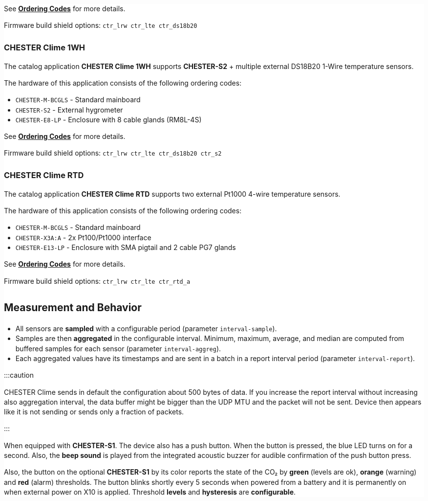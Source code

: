 See [**Ordering Codes**](../ordering-codes.md) for more details.

Firmware build shield options: `ctr_lrw ctr_lte ctr_ds18b20`

### CHESTER Clime 1WH

The catalog application **CHESTER Clime 1WH** supports **CHESTER-S2** + multiple external DS18B20 1-Wire temperature sensors.

The hardware of this application consists of the following ordering codes:

* `CHESTER-M-BCGLS` - Standard mainboard
* `CHESTER-S2` - External hygrometer
* `CHESTER-E8-LP` - Enclosure with 8 cable glands (RM8L-4S)

See [**Ordering Codes**](../ordering-codes.md) for more details.

Firmware build shield options: `ctr_lrw ctr_lte ctr_ds18b20 ctr_s2`

### CHESTER Clime RTD

The catalog application **CHESTER Clime RTD** supports two external Pt1000 4-wire temperature sensors.

The hardware of this application consists of the following ordering codes:

* `CHESTER-M-BCGLS` - Standard mainboard
* `CHESTER-X3A:A` - 2x Pt100/Pt1000 interface
* `CHESTER-E13-LP` - Enclosure with SMA pigtail and 2 cable PG7 glands

See [**Ordering Codes**](../ordering-codes.md) for more details.

Firmware build shield options: `ctr_lrw ctr_lte ctr_rtd_a`

## Measurement and Behavior

- All sensors are **sampled** with a configurable period (parameter `interval-sample`).
- Samples are then **aggregated** in the configurable interval. Minimum, maximum, average, and median are computed from buffered samples for each sensor (parameter `interval-aggreg`).
- Each aggregated values have its timestamps and are sent in a batch in a report interval period (parameter `interval-report`).

:::caution

CHESTER Clime sends in default the configuration about 500 bytes of data. If you increase the report interval without increasing also aggregation interval,
the data buffer might be bigger than the UDP MTU and the packet will not be sent. Device then appears like it is not sending or sends only a fraction of packets.

:::

When equipped with **CHESTER-S1**. The device also has a push button. When the button is pressed, the blue LED turns on for a second. Also, the **beep sound** is played from the integrated acoustic buzzer for audible confirmation of the push button press.

Also, the button on the optional **CHESTER-S1** by its color reports the state of the CO₂ by **green** (levels are ok), **orange** (warning) and **red** (alarm) thresholds. The button blinks shortly every 5 seconds when powered from a battery and it is permanently on when external power on X10 is applied. Threshold **levels** and **hysteresis** are **configurable**.
